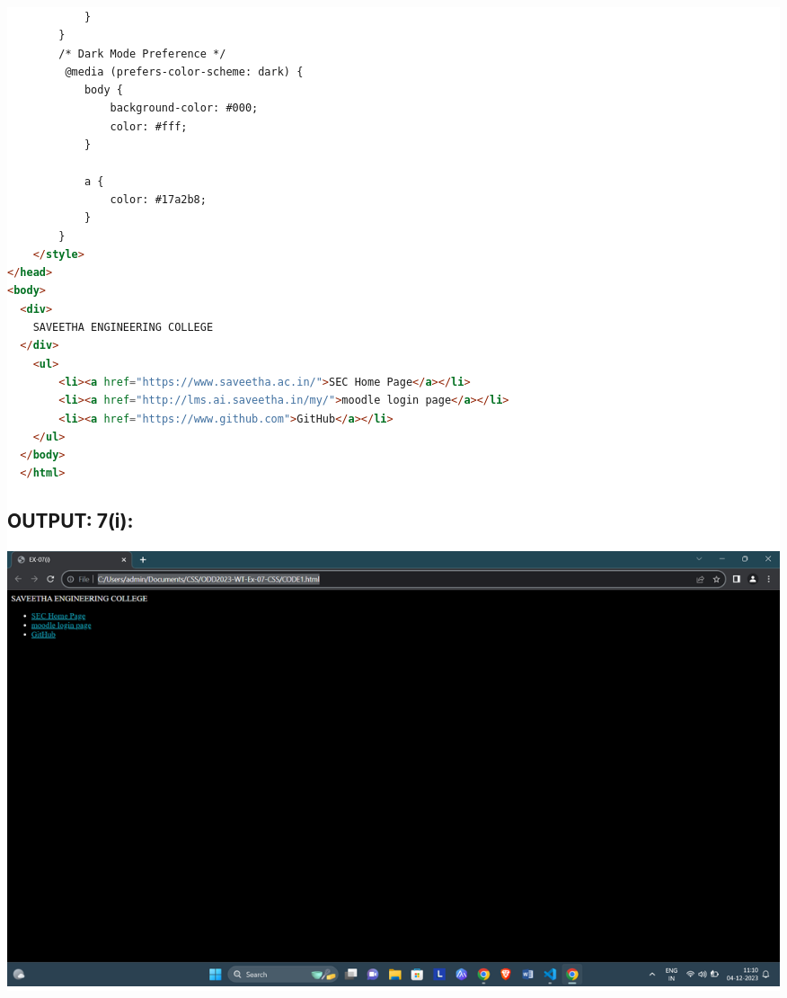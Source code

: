 ```html
            }
        }
        /* Dark Mode Preference */
         @media (prefers-color-scheme: dark) {
            body {
                background-color: #000;
                color: #fff;
            }
        
            a {
                color: #17a2b8;
            }
        }  
    </style>
</head>
<body>
  <div>
    SAVEETHA ENGINEERING COLLEGE
  </div>
    <ul>
        <li><a href="https://www.saveetha.ac.in/">SEC Home Page</a></li>
        <li><a href="http://lms.ai.saveetha.in/my/">moodle login page</a></li>
        <li><a href="https://www.github.com">GitHub</a></li>
    </ul>
  </body>
  </html>
  ```

## OUTPUT: 7(i):
![Alt text](cs1.png)